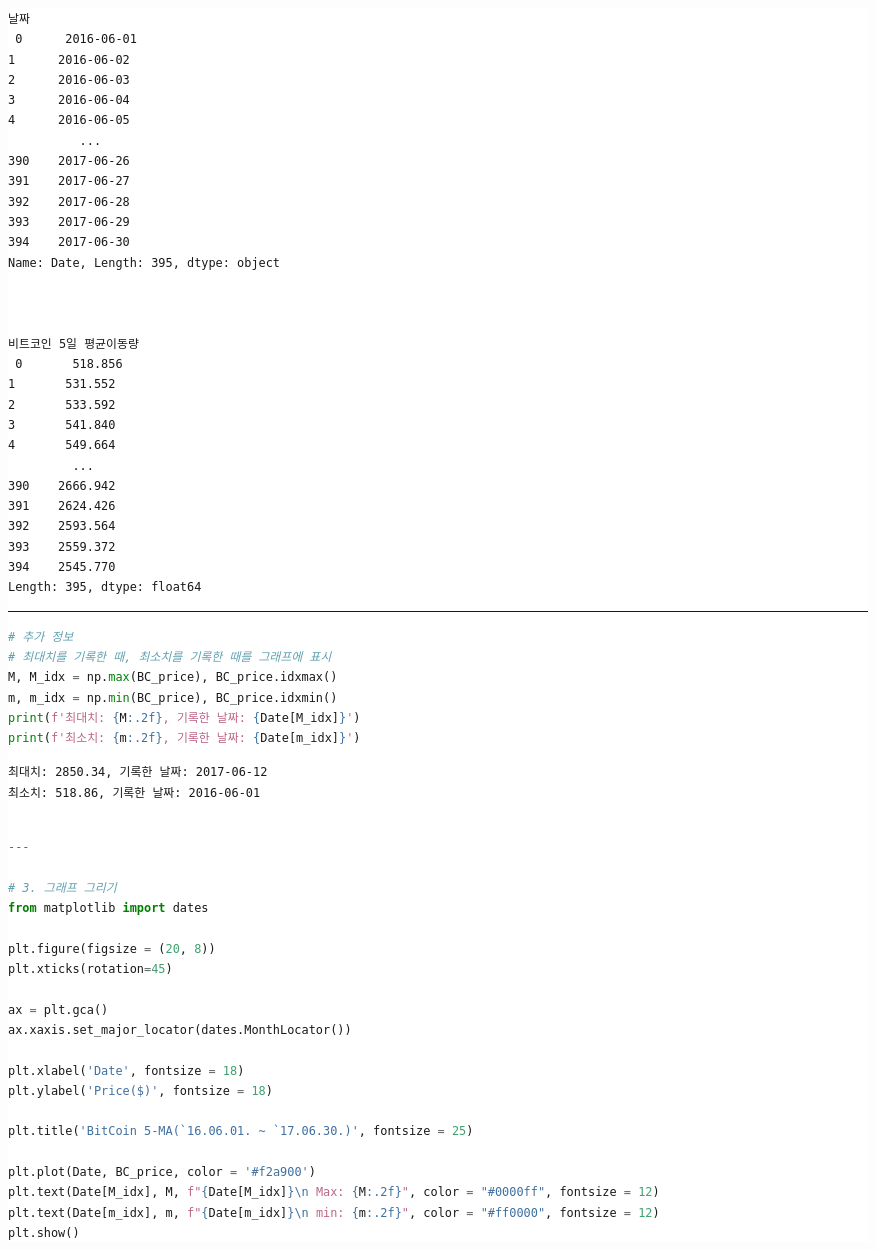     날짜
     0      2016-06-01
    1      2016-06-02
    2      2016-06-03
    3      2016-06-04
    4      2016-06-05
              ...    
    390    2017-06-26
    391    2017-06-27
    392    2017-06-28
    393    2017-06-29
    394    2017-06-30
    Name: Date, Length: 395, dtype: object
    
    
    
    비트코인 5일 평균이동량
     0       518.856
    1       531.552
    2       533.592
    3       541.840
    4       549.664
             ...   
    390    2666.942
    391    2624.426
    392    2593.564
    393    2559.372
    394    2545.770
    Length: 395, dtype: float64

---

```python
# 추가 정보
# 최대치를 기록한 때, 최소치를 기록한 때를 그래프에 표시
M, M_idx = np.max(BC_price), BC_price.idxmax()
m, m_idx = np.min(BC_price), BC_price.idxmin()
print(f'최대치: {M:.2f}, 기록한 날짜: {Date[M_idx]}')
print(f'최소치: {m:.2f}, 기록한 날짜: {Date[m_idx]}')
```

    최대치: 2850.34, 기록한 날짜: 2017-06-12
    최소치: 518.86, 기록한 날짜: 2016-06-01



```python

---

# 3. 그래프 그리기
from matplotlib import dates

plt.figure(figsize = (20, 8))
plt.xticks(rotation=45)

ax = plt.gca()
ax.xaxis.set_major_locator(dates.MonthLocator())

plt.xlabel('Date', fontsize = 18)
plt.ylabel('Price($)', fontsize = 18)

plt.title('BitCoin 5-MA(`16.06.01. ~ `17.06.30.)', fontsize = 25)

plt.plot(Date, BC_price, color = '#f2a900')
plt.text(Date[M_idx], M, f"{Date[M_idx]}\n Max: {M:.2f}", color = "#0000ff", fontsize = 12)
plt.text(Date[m_idx], m, f"{Date[m_idx]}\n min: {m:.2f}", color = "#ff0000", fontsize = 12)
plt.show()
```